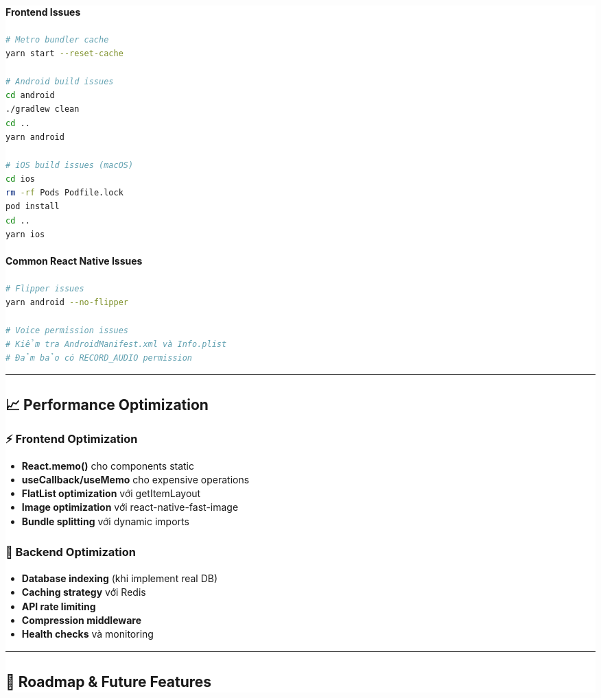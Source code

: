 #### Frontend Issues
```bash
# Metro bundler cache
yarn start --reset-cache

# Android build issues
cd android
./gradlew clean
cd ..
yarn android

# iOS build issues (macOS)
cd ios
rm -rf Pods Podfile.lock
pod install
cd ..
yarn ios
```

#### Common React Native Issues
```bash
# Flipper issues
yarn android --no-flipper

# Voice permission issues
# Kiểm tra AndroidManifest.xml và Info.plist
# Đảm bảo có RECORD_AUDIO permission
```

---

## 📈 Performance Optimization

### ⚡ Frontend Optimization
- **React.memo()** cho components static
- **useCallback/useMemo** cho expensive operations
- **FlatList optimization** với getItemLayout
- **Image optimization** với react-native-fast-image
- **Bundle splitting** với dynamic imports

### 🚀 Backend Optimization
- **Database indexing** (khi implement real DB)
- **Caching strategy** với Redis
- **API rate limiting**
- **Compression middleware**
- **Health checks** và monitoring

---

## 🎯 Roadmap & Future Features
